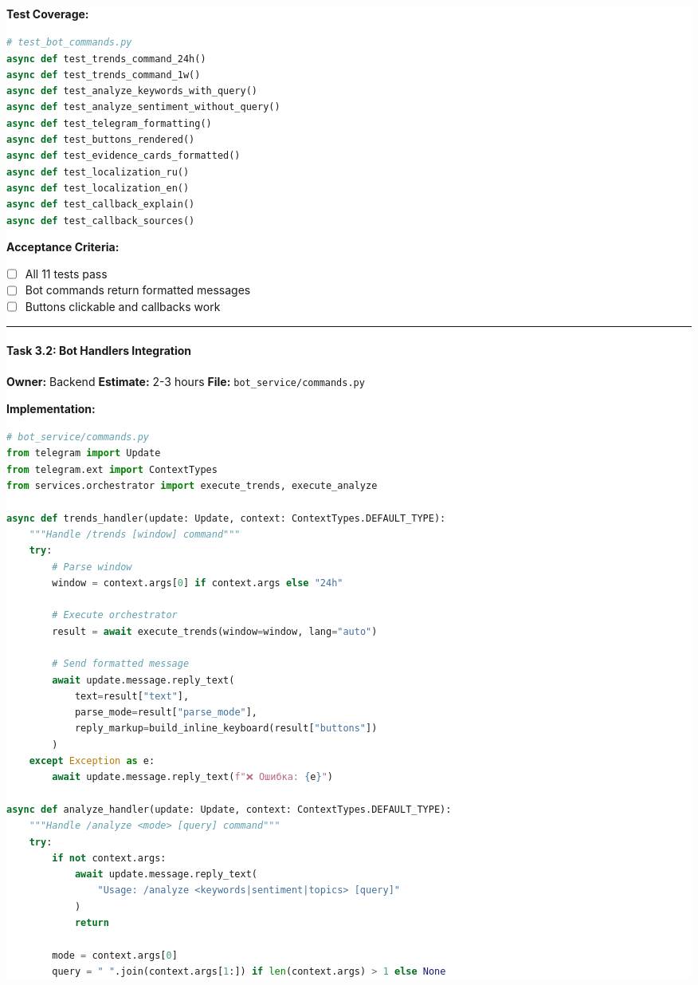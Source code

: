**Test Coverage:**

```python
# test_bot_commands.py
async def test_trends_command_24h()
async def test_trends_command_1w()
async def test_analyze_keywords_with_query()
async def test_analyze_sentiment_without_query()
async def test_telegram_formatting()
async def test_buttons_rendered()
async def test_evidence_cards_formatted()
async def test_localization_ru()
async def test_localization_en()
async def test_callback_explain()
async def test_callback_sources()
```

**Acceptance Criteria:**
- [ ] All 11 tests pass
- [ ] Bot commands return formatted messages
- [ ] Buttons clickable and callbacks work

---

#### Task 3.2: Bot Handlers Integration
**Owner:** Backend
**Estimate:** 2-3 hours
**File:** `bot_service/commands.py`

**Implementation:**

```python
# bot_service/commands.py
from telegram import Update
from telegram.ext import ContextTypes
from services.orchestrator import execute_trends, execute_analyze

async def trends_handler(update: Update, context: ContextTypes.DEFAULT_TYPE):
    """Handle /trends [window] command"""
    try:
        # Parse window
        window = context.args[0] if context.args else "24h"

        # Execute orchestrator
        result = await execute_trends(window=window, lang="auto")

        # Send formatted message
        await update.message.reply_text(
            text=result["text"],
            parse_mode=result["parse_mode"],
            reply_markup=build_inline_keyboard(result["buttons"])
        )
    except Exception as e:
        await update.message.reply_text(f"❌ Ошибка: {e}")

async def analyze_handler(update: Update, context: ContextTypes.DEFAULT_TYPE):
    """Handle /analyze <mode> [query] command"""
    try:
        if not context.args:
            await update.message.reply_text(
                "Usage: /analyze <keywords|sentiment|topics> [query]"
            )
            return

        mode = context.args[0]
        query = " ".join(context.args[1:]) if len(context.args) > 1 else None
```